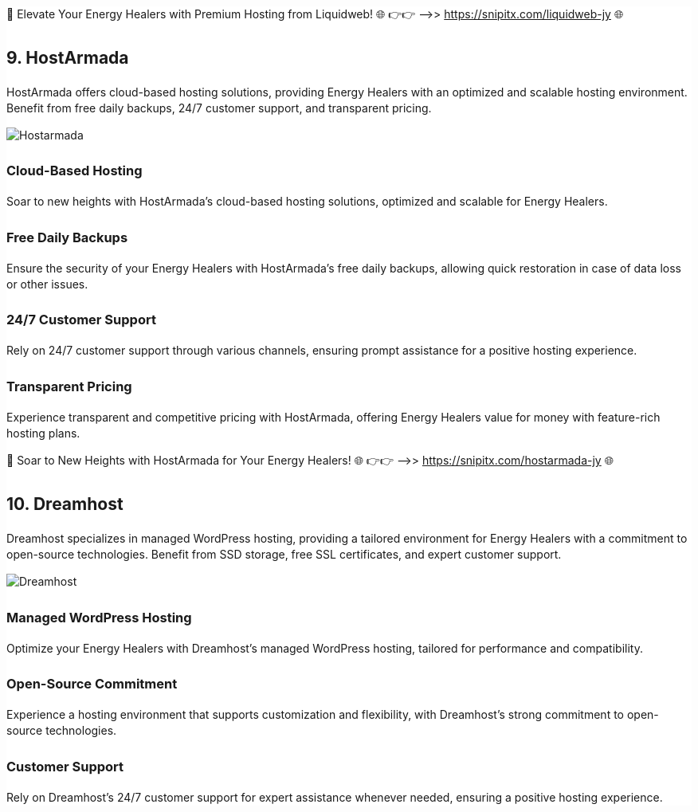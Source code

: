 🚀 Elevate Your Energy Healers with Premium Hosting from Liquidweb! 🌐
👉👉 -->> https://snipitx.com/liquidweb-jy 🌐

## 9. HostArmada

HostArmada offers cloud-based hosting solutions, providing Energy Healers with an optimized and scalable hosting environment. Benefit from free daily backups, 24/7 customer support, and transparent pricing.

![Hostarmada](https://i.imgur.com/KFbdf3o.jpeg "Hostarmada Hosting")

### Cloud-Based Hosting
Soar to new heights with HostArmada’s cloud-based hosting solutions, optimized and scalable for Energy Healers.

### Free Daily Backups
Ensure the security of your Energy Healers with HostArmada’s free daily backups, allowing quick restoration in case of data loss or other issues.

### 24/7 Customer Support
Rely on 24/7 customer support through various channels, ensuring prompt assistance for a positive hosting experience.

### Transparent Pricing
Experience transparent and competitive pricing with HostArmada, offering Energy Healers value for money with feature-rich hosting plans.

🚀 Soar to New Heights with HostArmada for Your Energy Healers! 🌐
👉👉 -->> https://snipitx.com/hostarmada-jy 🌐

## 10. Dreamhost

Dreamhost specializes in managed WordPress hosting, providing a tailored environment for Energy Healers with a commitment to open-source technologies. Benefit from SSD storage, free SSL certificates, and expert customer support.

![Dreamhost](https://i.imgur.com/rXIg8ip.jpeg "Dreamhost Hosting")

### Managed WordPress Hosting
Optimize your Energy Healers with Dreamhost’s managed WordPress hosting, tailored for performance and compatibility.

### Open-Source Commitment
Experience a hosting environment that supports customization and flexibility, with Dreamhost’s strong commitment to open-source technologies.

### Customer Support
Rely on Dreamhost’s 24/7 customer support for expert assistance whenever needed, ensuring a positive hosting experience.
